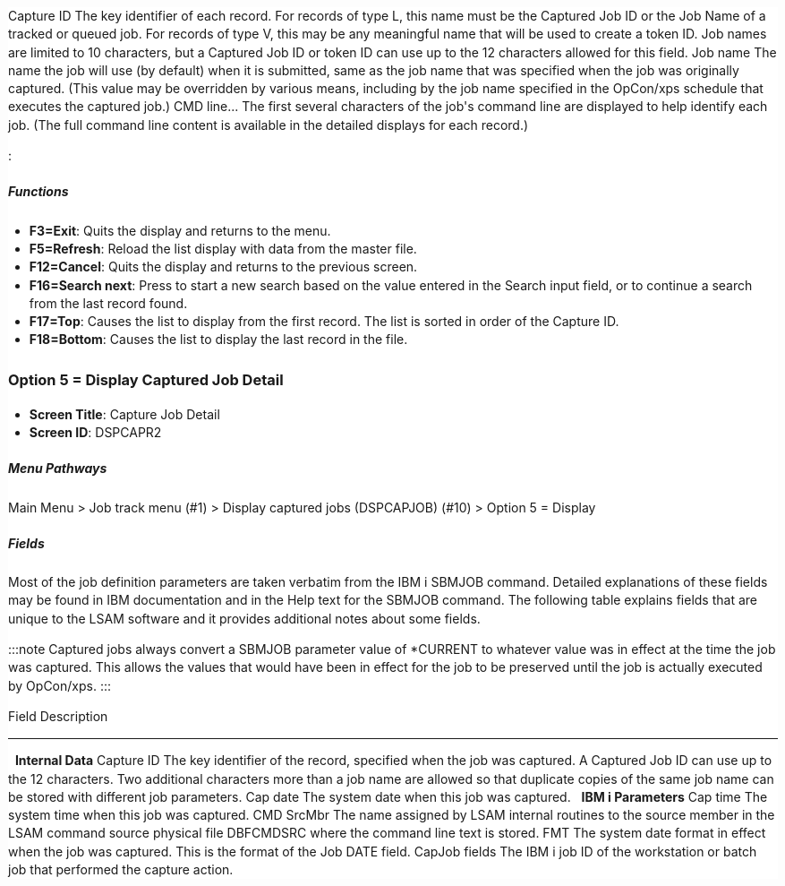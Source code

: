   Capture ID       The key identifier of each record. For records of type L, this name must be the Captured Job ID or the Job Name of a tracked or queued job. For records of type V, this may be any meaningful name that will be used to create a token ID. Job names are limited to 10 characters, but a Captured Job ID or token ID can use up to the 12 characters allowed for this field.
  Job name         The name the job will use (by default) when it is submitted, same as the job name that was specified when the job was originally captured. (This value may be overridden by various means, including by the job name specified in the OpCon/xps schedule that executes the captured job.)
  CMD line...      The first several characters of the job's command line are displayed to help identify each job. (The full command line content is available in the detailed displays for each record.)

  :  

##### Functions

- **F3=Exit**: Quits the display and returns to the menu.
- **F5=Refresh**: Reload the list display with data from the master
    file.
- **F12=Cancel**: Quits the display and returns to the previous
    screen.
- **F16=Search next**: Press to start a new search based on the value
    entered in the Search input field, or to continue a search from the
    last record found.
- **F17=Top**: Causes the list to display from the first record. The
    list is sorted in order of the Capture ID.
- **F18=Bottom**: Causes the list to display the last record in the
    file.

### Option 5 = Display Captured Job Detail

- **Screen Title**: Capture Job Detail
- **Screen ID**: DSPCAPR2

##### Menu Pathways

Main Menu \> Job track menu (#1) \> Display captured jobs (DSPCAPJOB)
(#10) \> Option 5 = Display

##### Fields

Most of the job definition parameters are taken verbatim from the IBM i
SBMJOB command. Detailed explanations of these fields may be found in
IBM documentation and in the Help text for the SBMJOB command. The
following table explains fields that are unique to the LSAM software and
it provides additional notes about some fields.

:::note
Captured jobs always convert a SBMJOB parameter value of \*CURRENT to whatever value was in effect at the time the job was captured. This allows the values that would have been in effect for the job to be preserved until the job is actually executed by OpCon/xps.
:::

  Field           Description
  --------------- ---------------------------------------------------------------------------------------------------------------------------------------------------------------------------------------------------------------------------------------------------------------------------------
                  **Internal Data**
  Capture ID      The key identifier of the record, specified when the job was captured. A Captured Job ID can use up to the 12 characters. Two additional characters more than a job name are allowed so that duplicate copies of the same job name can be stored with different job parameters.
  Cap date        The system date when this job was captured.
                  **IBM i Parameters**
  Cap time        The system time when this job was captured.
  CMD SrcMbr      The name assigned by LSAM internal routines to the source member in the LSAM command source physical file DBFCMDSRC where the command line text is stored.
  FMT             The system date format in effect when the job was captured. This is the format of the Job DATE field.
  CapJob fields   The IBM i job ID of the workstation or batch job that performed the capture action.